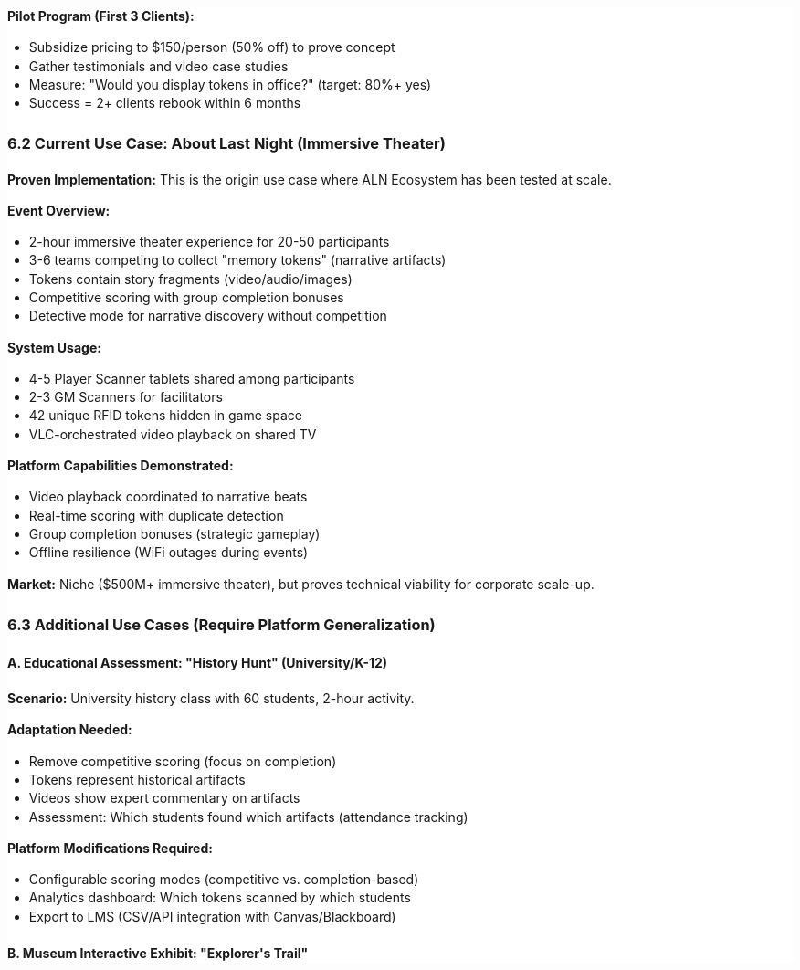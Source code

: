 **Pilot Program (First 3 Clients):**
- Subsidize pricing to $150/person (50% off) to prove concept
- Gather testimonials and video case studies
- Measure: "Would you display tokens in office?" (target: 80%+ yes)
- Success = 2+ clients rebook within 6 months

### 6.2 Current Use Case: About Last Night (Immersive Theater)

**Proven Implementation:** This is the origin use case where ALN Ecosystem has been tested at scale.

**Event Overview:**
- 2-hour immersive theater experience for 20-50 participants
- 3-6 teams competing to collect "memory tokens" (narrative artifacts)
- Tokens contain story fragments (video/audio/images)
- Competitive scoring with group completion bonuses
- Detective mode for narrative discovery without competition

**System Usage:**
- 4-5 Player Scanner tablets shared among participants
- 2-3 GM Scanners for facilitators
- 42 unique RFID tokens hidden in game space
- VLC-orchestrated video playback on shared TV

**Platform Capabilities Demonstrated:**
- Video playback coordinated to narrative beats
- Real-time scoring with duplicate detection
- Group completion bonuses (strategic gameplay)
- Offline resilience (WiFi outages during events)

**Market:** Niche ($500M+ immersive theater), but proves technical viability for corporate scale-up.

### 6.3 Additional Use Cases (Require Platform Generalization)

#### A. Educational Assessment: "History Hunt" (University/K-12)

**Scenario:** University history class with 60 students, 2-hour activity.

**Adaptation Needed:**
- Remove competitive scoring (focus on completion)
- Tokens represent historical artifacts
- Videos show expert commentary on artifacts
- Assessment: Which students found which artifacts (attendance tracking)

**Platform Modifications Required:**
- Configurable scoring modes (competitive vs. completion-based)
- Analytics dashboard: Which tokens scanned by which students
- Export to LMS (CSV/API integration with Canvas/Blackboard)

#### B. Museum Interactive Exhibit: "Explorer's Trail"
